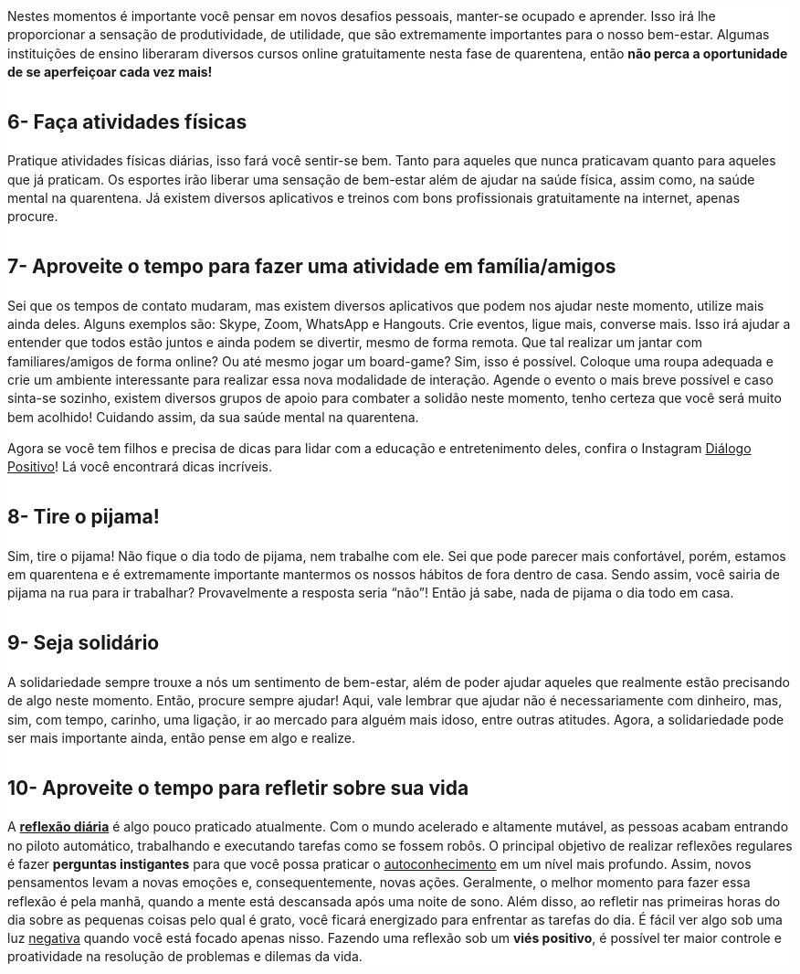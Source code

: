 Nestes momentos é importante você pensar em novos desafios pessoais, manter-se ocupado e aprender.
Isso irá lhe proporcionar a sensação de produtividade, de utilidade, que são extremamente importantes para o nosso bem-estar.
Algumas instituições de ensino liberaram diversos cursos online gratuitamente nesta fase de quarentena, então **não perca a oportunidade de se aperfeiçoar cada vez mais!**

## 6- Faça atividades físicas

Pratique atividades físicas diárias, isso fará você sentir-se bem. Tanto para aqueles que nunca praticavam quanto para aqueles que já praticam. Os esportes irão liberar uma sensação de bem-estar além de ajudar na saúde física, assim como, na saúde mental na quarentena.
Já existem diversos aplicativos e treinos com bons profissionais gratuitamente na internet, apenas procure.

## 7- Aproveite o tempo para fazer uma atividade em família/amigos

Sei que os tempos de contato mudaram, mas existem diversos aplicativos que podem nos ajudar neste momento, utilize mais ainda deles. Alguns exemplos são: Skype, Zoom, WhatsApp e Hangouts.
Crie eventos, ligue mais, converse mais. Isso irá ajudar a entender que todos estão juntos e ainda podem se divertir, mesmo de forma remota.
Que tal realizar um jantar com familiares/amigos de forma online? Ou até mesmo jogar um board-game? Sim, isso é possível. Coloque uma roupa adequada e crie um ambiente interessante para realizar essa nova modalidade de interação.
Agende o evento o mais breve possível e caso sinta-se sozinho, existem diversos grupos de apoio para combater a solidão neste momento, tenho certeza que você será muito bem acolhido! Cuidando assim, da sua saúde mental na quarentena.

Agora se você tem filhos e precisa de dicas para lidar com a educação e entretenimento deles, confira o Instagram [Diálogo Positivo](https://www.instagram.com/dialogopositivo/?hl=pt-br)! Lá você encontrará dicas incríveis.

## 8- Tire o pijama!

Sim, tire o pijama! Não fique o dia todo de pijama, nem trabalhe com ele. Sei que pode parecer mais confortável, porém, estamos em quarentena e é extremamente importante mantermos os nossos hábitos de fora dentro de casa.
Sendo assim, você sairia de pijama na rua para ir trabalhar? Provavelmente a resposta seria “não”! Então já sabe, nada de pijama o dia todo em casa.

## 9- Seja solidário

A solidariedade sempre trouxe a nós um sentimento de bem-estar, além de poder ajudar aqueles que realmente estão precisando de algo neste momento.
Então, procure sempre ajudar! Aqui, vale lembrar que ajudar não é necessariamente com dinheiro, mas, sim, com tempo, carinho, uma ligação, ir ao mercado para alguém mais idoso, entre outras atitudes.
Agora, a solidariedade pode ser mais importante ainda, então pense em algo e realize.

## 10- Aproveite o tempo para refletir sobre sua vida

A **[reflexão diária](/o-poder-da-reflexao-diaria/)** é algo pouco praticado atualmente. Com o mundo acelerado e altamente mutável, as pessoas acabam entrando no piloto automático, trabalhando e executando tarefas como se fossem robôs.
O principal objetivo de realizar reflexões regulares é fazer **perguntas instigantes** para que você possa praticar o [autoconhecimento](/autoconhecimento-no-desenvolvimento-pessoal/) em um nível mais profundo. Assim, novos pensamentos levam a novas emoções e, consequentemente, novas ações.
Geralmente, o melhor momento para fazer essa reflexão é pela manhã, quando a mente está descansada após uma noite de sono. Além disso, ao refletir nas primeiras horas do dia sobre as pequenas coisas pelo qual é grato, você ficará energizado para enfrentar as tarefas do dia.
É fácil ver algo sob uma luz [negativa](/como-se-livrar-de-pensamentos-negativos/) quando você está focado apenas nisso. Fazendo uma reflexão sob um **viés positivo**, é possível ter maior controle e proatividade na resolução de problemas e dilemas da vida.